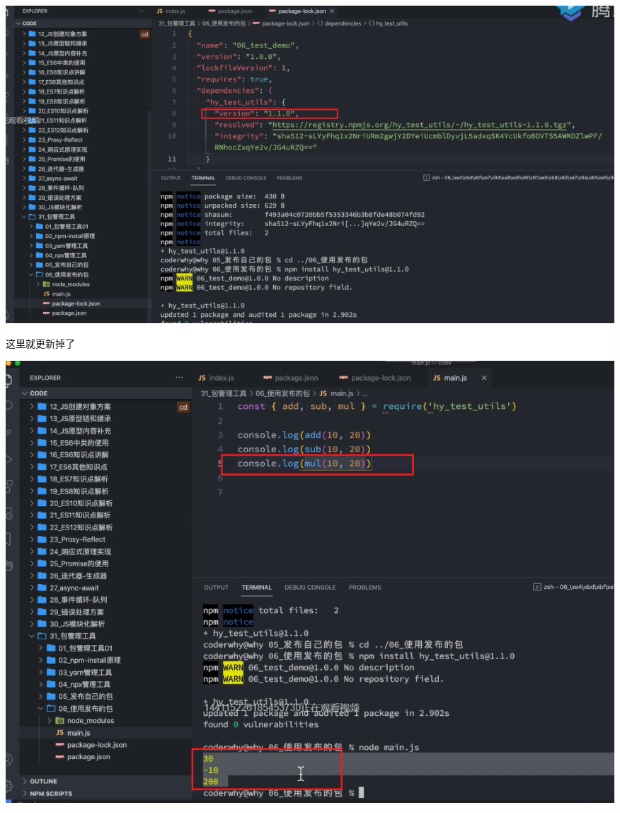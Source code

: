 ![image-20220821122106485](.\4、包管理工具详解\image-20220821122106485.png)

这里就更新掉了

![image-20220821122136937](.\4、包管理工具详解\image-20220821122136937.png)
